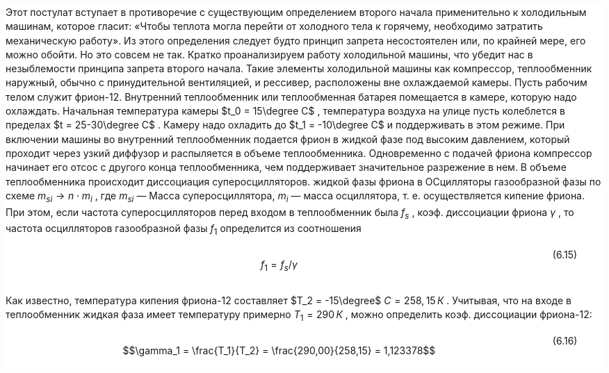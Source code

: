 Этот постулат вступает в противоречие с существующим определением второго начала применительно к холодильным машинам, которое гласит: «Чтобы теплота могла перейти от холодного тела к горячему, необходимо затратить механическую работу». Из этого определения следует будто принцип запрета несостоятелен или, по крайней мере, его можно обойти. Но это совсем не так. Кратко проанализируем работу холодильной машины, что убедит нас в незыблемости принципа запрета второго начала. Такие элементы холодильной машины как компрессор, теплообменник наружный, обычно с принудительной вентиляцией, и рессивер, расположены вне охлаждаемой камеры. Пусть рабочим телом служит фрион-12. Внутренний теплообменник или теплообменная батарея помещается в камере, которую надо охлаждать. Начальная температура камеры <span data-db-key="545" data-src="images/formula_inline_40_3_0.webp"> $t_0 = 15\degree C$ </span> , температура воздуха на улице пусть колеблется в пределах <span data-db-key="546" data-src="images/formula_inline_40_4_0.webp"> $t = 25-30\degree C$ </span> . Камеру надо охладить до <span data-db-key="549" data-src="images/formula_inline_40_4_6.webp"> $t_1 = -10\degree C$ </span> и поддерживать в этом режиме. При включении машины во внутренний теплообменник подается фрион в жидкой фазе под высоким давлением, который проходит через узкий диффузор и распыляется в объеме теплообменника. Одновременно с подачей фриона компрессор начинает его отсос с другого конца теплообменника, чем поддерживает значительное разрежение в нем. В объеме теплообменника происходит диссоциация суперосцилляторов. жидкой фазы фриона в OCцилляторы газообразной фазы по схеме <span data-db-key="550" data-src="images/formula_inline_40_4_73.webp"> $m_{si} \rightarrow n \cdot m_{i}$ </span> , где <span data-db-key="551" data-src="images/formula_inline_40_4_76.webp"> $m_{si}$ </span> — Macca суперосциллятора, <span data-db-key="552" data-src="images/formula_inline_40_4_80.webp"> $m_i$ </span> — масса осциллятора, т. е. осуществляется кипение фриона. При этом, если частота суперосцилляторов перед входом в теплообменник была <span data-db-key="553" data-src="images/formula_inline_40_4_99.webp"> $f_s$ </span> , коэф. диссоциации фриона <span data-db-key="547" data-src="images/formula_inline_40_4_104.webp"> $\gamma$ </span> , то частота осцилляторов газообразной фазы <span data-db-key="548" data-src="images/formula_inline_40_4_111.webp"> $f_1$ </span> определится из соотношения

<div style="display: flex; width: 100%;" data-db-key="542" data-src="images/formula_full_40_5_0.webp">
<div style="width: 100%;">

$$f_1 = f_s / \gamma$$

</div>
<div style="width: 80px;">
(6.15)
</div>
</div>

Как известно, температура кипения фриона-12 составляет <span data-db-key="554" data-src="images/formula_inline_40_5_8.webp"> $T_2 = -15\degree$ </span> <span data-db-key="555" data-src="images/formula_inline_40_6_0.webp"> $C = 258,15 \, К$ </span> . Учитывая, что на входе в теплообменник жидкая фаза имеет температуру примерно <span data-db-key="556" data-src="images/formula_inline_40_6_13.webp"> $T_1 = 290\,К$ </span> , можно определить коэф. диссоциации фриона-12:

<div style="display: flex; width: 100%;" data-db-key="543" data-src="images/formula_full_40_8.webp">
<div style="width: 100%;">

$$\gamma_1 = \frac{T_1}{T_2} = \frac{290,00}{258,15} = 1,123378$$

</div>
<div style="width: 80px;">
(6.16)
</div>
</div>
